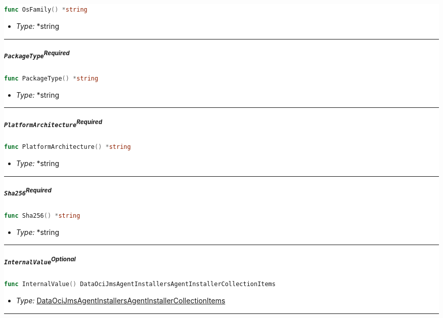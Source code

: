 ```go
func OsFamily() *string
```

- *Type:* *string

---

##### `PackageType`<sup>Required</sup> <a name="PackageType" id="rhizo-co-terraform-provider-oci.dataOciJmsAgentInstallers.DataOciJmsAgentInstallersAgentInstallerCollectionItemsOutputReference.property.packageType"></a>

```go
func PackageType() *string
```

- *Type:* *string

---

##### `PlatformArchitecture`<sup>Required</sup> <a name="PlatformArchitecture" id="rhizo-co-terraform-provider-oci.dataOciJmsAgentInstallers.DataOciJmsAgentInstallersAgentInstallerCollectionItemsOutputReference.property.platformArchitecture"></a>

```go
func PlatformArchitecture() *string
```

- *Type:* *string

---

##### `Sha256`<sup>Required</sup> <a name="Sha256" id="rhizo-co-terraform-provider-oci.dataOciJmsAgentInstallers.DataOciJmsAgentInstallersAgentInstallerCollectionItemsOutputReference.property.sha256"></a>

```go
func Sha256() *string
```

- *Type:* *string

---

##### `InternalValue`<sup>Optional</sup> <a name="InternalValue" id="rhizo-co-terraform-provider-oci.dataOciJmsAgentInstallers.DataOciJmsAgentInstallersAgentInstallerCollectionItemsOutputReference.property.internalValue"></a>

```go
func InternalValue() DataOciJmsAgentInstallersAgentInstallerCollectionItems
```

- *Type:* <a href="#rhizo-co-terraform-provider-oci.dataOciJmsAgentInstallers.DataOciJmsAgentInstallersAgentInstallerCollectionItems">DataOciJmsAgentInstallersAgentInstallerCollectionItems</a>

---